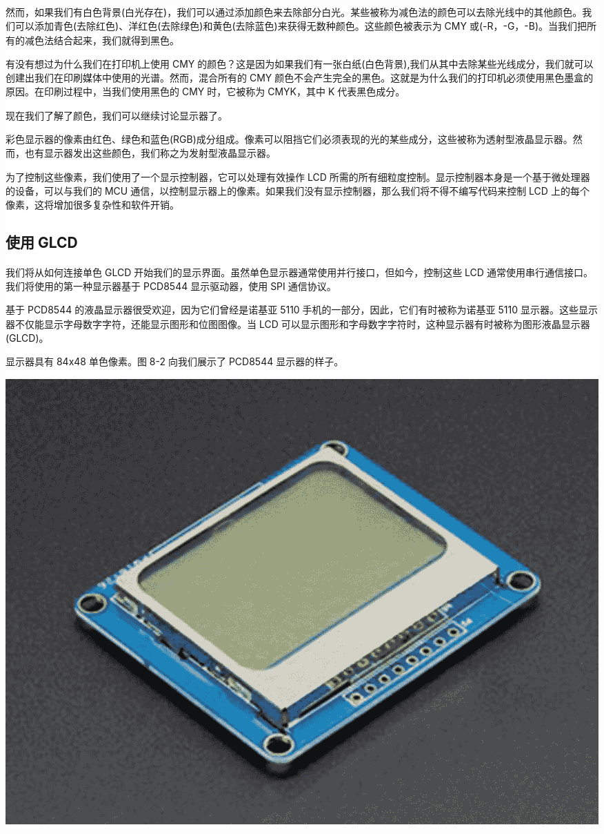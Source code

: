 然而，如果我们有白色背景(白光存在)，我们可以通过添加颜色来去除部分白光。某些被称为减色法的颜色可以去除光线中的其他颜色。我们可以添加青色(去除红色)、洋红色(去除绿色)和黄色(去除蓝色)来获得无数种颜色。这些颜色被表示为 CMY 或(-R，-G，-B)。当我们把所有的减色法结合起来，我们就得到黑色。

有没有想过为什么我们在打印机上使用 CMY 的颜色？这是因为如果我们有一张白纸(白色背景),我们从其中去除某些光线成分，我们就可以创建出我们在印刷媒体中使用的光谱。然而，混合所有的 CMY 颜色不会产生完全的黑色。这就是为什么我们的打印机必须使用黑色墨盒的原因。在印刷过程中，当我们使用黑色的 CMY 时，它被称为 CMYK，其中 K 代表黑色成分。

现在我们了解了颜色，我们可以继续讨论显示器了。

彩色显示器的像素由红色、绿色和蓝色(RGB)成分组成。像素可以阻挡它们必须表现的光的某些成分，这些被称为透射型液晶显示器。然而，也有显示器发出这些颜色，我们称之为发射型液晶显示器。

为了控制这些像素，我们使用了一个显示控制器，它可以处理有效操作 LCD 所需的所有细粒度控制。显示控制器本身是一个基于微处理器的设备，可以与我们的 MCU 通信，以控制显示器上的像素。如果我们没有显示控制器，那么我们将不得不编写代码来控制 LCD 上的每个像素，这将增加很多复杂性和软件开销。

## 使用 GLCD

我们将从如何连接单色 GLCD 开始我们的显示界面。虽然单色显示器通常使用并行接口，但如今，控制这些 LCD 通常使用串行通信接口。我们将使用的第一种显示器基于 PCD8544 显示驱动器，使用 SPI 通信协议。

基于 PCD8544 的液晶显示器很受欢迎，因为它们曾经是诺基亚 5110 手机的一部分，因此，它们有时被称为诺基亚 5110 显示器。这些显示器不仅能显示字母数字字符，还能显示图形和位图图像。当 LCD 可以显示图形和字母数字字符时，这种显示器有时被称为图形液晶显示器(GLCD)。

显示器具有 84x48 单色像素。图 8-2 向我们展示了 PCD8544 显示器的样子。

![img/511128_1_En_8_Fig2_HTML.jpg](img/511128_1_En_8_Fig2_HTML.jpg)

